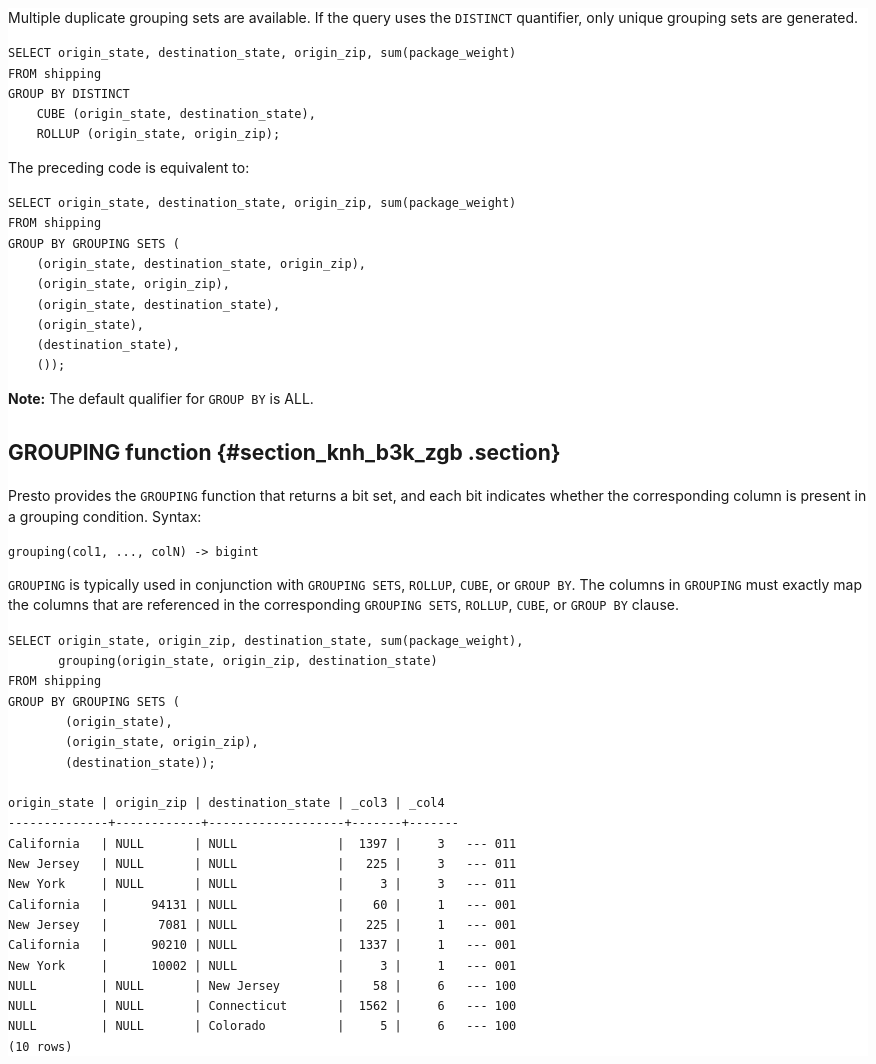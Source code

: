 Multiple duplicate grouping sets are available. If the query uses the `DISTINCT` quantifier, only unique grouping sets are generated.

```
SELECT origin_state, destination_state, origin_zip, sum(package_weight)
FROM shipping
GROUP BY DISTINCT
    CUBE (origin_state, destination_state),
    ROLLUP (origin_state, origin_zip);

```

The preceding code is equivalent to:

```
SELECT origin_state, destination_state, origin_zip, sum(package_weight)
FROM shipping
GROUP BY GROUPING SETS (
    (origin_state, destination_state, origin_zip),
    (origin_state, origin_zip),
    (origin_state, destination_state),
    (origin_state),
    (destination_state),
    ());

```

**Note:** The default qualifier for `GROUP BY` is ALL.

## GROUPING function {#section_knh_b3k_zgb .section}

Presto provides the `GROUPING` function that returns a bit set, and each bit indicates whether the corresponding column is present in a grouping condition. Syntax:

```
grouping(col1, ..., colN) -> bigint

```

`GROUPING` is typically used in conjunction with `GROUPING SETS`, `ROLLUP`, `CUBE`, or `GROUP BY`. The columns in `GROUPING` must exactly map the columns that are referenced in the corresponding `GROUPING SETS`, `ROLLUP`, `CUBE`, or `GROUP BY` clause.

```
SELECT origin_state, origin_zip, destination_state, sum(package_weight),
       grouping(origin_state, origin_zip, destination_state)
FROM shipping
GROUP BY GROUPING SETS (
        (origin_state),
        (origin_state, origin_zip),
        (destination_state));
		
origin_state | origin_zip | destination_state | _col3 | _col4
--------------+------------+-------------------+-------+-------
California   | NULL       | NULL              |  1397 |     3   --- 011
New Jersey   | NULL       | NULL              |   225 |     3   --- 011
New York     | NULL       | NULL              |     3 |     3   --- 011 
California   |      94131 | NULL              |    60 |     1   --- 001
New Jersey   |       7081 | NULL              |   225 |     1   --- 001
California   |      90210 | NULL              |  1337 |     1   --- 001
New York     |      10002 | NULL              |     3 |     1   --- 001
NULL         | NULL       | New Jersey        |    58 |     6   --- 100
NULL         | NULL       | Connecticut       |  1562 |     6   --- 100 
NULL         | NULL       | Colorado          |     5 |     6   --- 100
(10 rows)

```
